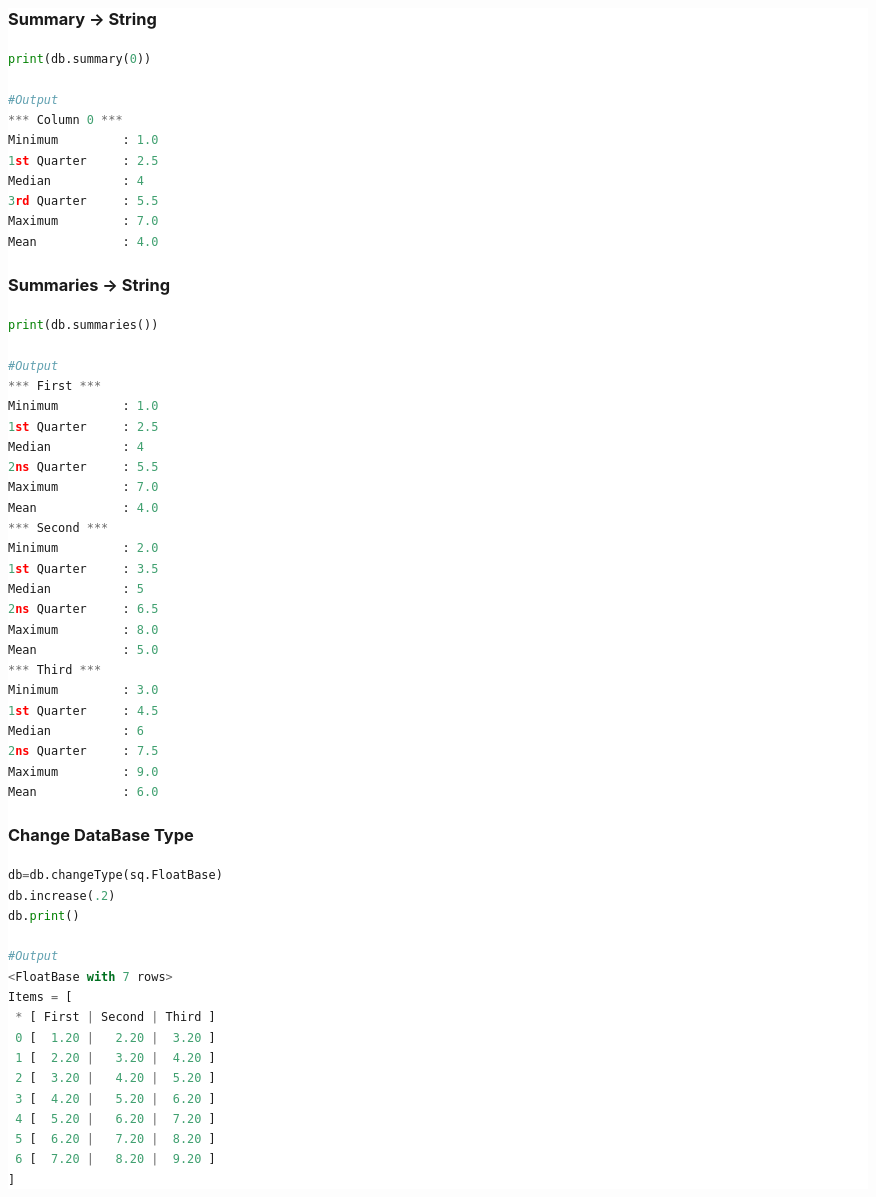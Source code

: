 ### Summary -> String

```py
print(db.summary(0))

#Output
*** Column 0 ***
Minimum         : 1.0
1st Quarter     : 2.5
Median          : 4
3rd Quarter     : 5.5
Maximum         : 7.0
Mean            : 4.0
```

### Summaries -> String

```py
print(db.summaries())

#Output
*** First ***
Minimum         : 1.0
1st Quarter     : 2.5
Median          : 4
2ns Quarter     : 5.5
Maximum         : 7.0
Mean            : 4.0
*** Second ***
Minimum         : 2.0
1st Quarter     : 3.5
Median          : 5
2ns Quarter     : 6.5
Maximum         : 8.0
Mean            : 5.0
*** Third ***
Minimum         : 3.0
1st Quarter     : 4.5
Median          : 6
2ns Quarter     : 7.5
Maximum         : 9.0
Mean            : 6.0
```

### Change DataBase Type

```py
db=db.changeType(sq.FloatBase)
db.increase(.2)
db.print()

#Output
<FloatBase with 7 rows>
Items = [
 * [ First | Second | Third ]
 0 [  1.20 |   2.20 |  3.20 ]
 1 [  2.20 |   3.20 |  4.20 ]
 2 [  3.20 |   4.20 |  5.20 ]
 3 [  4.20 |   5.20 |  6.20 ]
 4 [  5.20 |   6.20 |  7.20 ]
 5 [  6.20 |   7.20 |  8.20 ]
 6 [  7.20 |   8.20 |  9.20 ]
]
```
